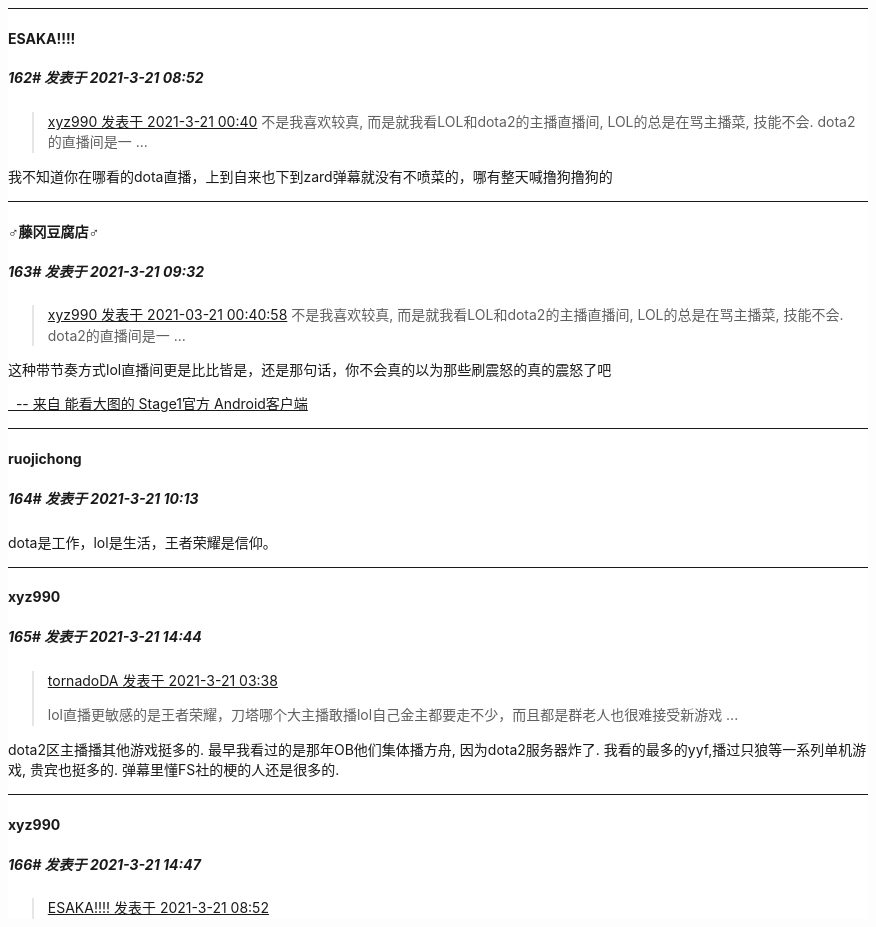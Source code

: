 
-----

####  ESAKA!!!!  
##### 162#       发表于 2021-3-21 08:52


<blockquote><a href="httphttps://bbs.saraba1st.com/2b/forum.php?mod=redirect&amp;goto=findpost&amp;pid=50688293&amp;ptid=1993702" target="_blank">xyz990 发表于 2021-3-21 00:40</a>
不是我喜欢较真, 而是就我看LOL和dota2的主播直播间, LOL的总是在骂主播菜, 技能不会. dota2的直播间是一 ...</blockquote>
我不知道你在哪看的dota直播，上到自来也下到zard弹幕就没有不喷菜的，哪有整天喊撸狗撸狗的


-----

####  ♂藤冈豆腐店♂  
##### 163#       发表于 2021-3-21 09:32


<blockquote><a href="httphttps://bbs.saraba1st.com/2b/forum.php?mod=redirect&amp;goto=findpost&amp;pid=50688293&amp;ptid=1993702" target="_blank">xyz990 发表于 2021-03-21 00:40:58</a>
不是我喜欢较真, 而是就我看LOL和dota2的主播直播间, LOL的总是在骂主播菜, 技能不会. dota2的直播间是一 ...</blockquote>这种带节奏方式lol直播间更是比比皆是，还是那句话，你不会真的以为那些刷震怒的真的震怒了吧

[  -- 来自 能看大图的 Stage1官方 Android客户端](https://www.coolapk.com/apk/140634)


-----

####  ruojichong  
##### 164#       发表于 2021-3-21 10:13


dota是工作，lol是生活，王者荣耀是信仰。


-----

####  xyz990  
##### 165#       发表于 2021-3-21 14:44


<blockquote><a href="httphttps://bbs.saraba1st.com/2b/forum.php?mod=redirect&amp;goto=findpost&amp;pid=50688766&amp;ptid=1993702" target="_blank">tornadoDA 发表于 2021-3-21 03:38</a>

lol直播更敏感的是王者荣耀，刀塔哪个大主播敢播lol自己金主都要走不少，而且都是群老人也很难接受新游戏 ...</blockquote>
dota2区主播播其他游戏挺多的. 最早我看过的是那年OB他们集体播方舟, 因为dota2服务器炸了. 我看的最多的yyf,播过只狼等一系列单机游戏, 贵宾也挺多的. 弹幕里懂FS社的梗的人还是很多的.


-----

####  xyz990  
##### 166#       发表于 2021-3-21 14:47


<blockquote><a href="httphttps://bbs.saraba1st.com/2b/forum.php?mod=redirect&amp;goto=findpost&amp;pid=50689128&amp;ptid=1993702" target="_blank">ESAKA!!!! 发表于 2021-3-21 08:52</a>

